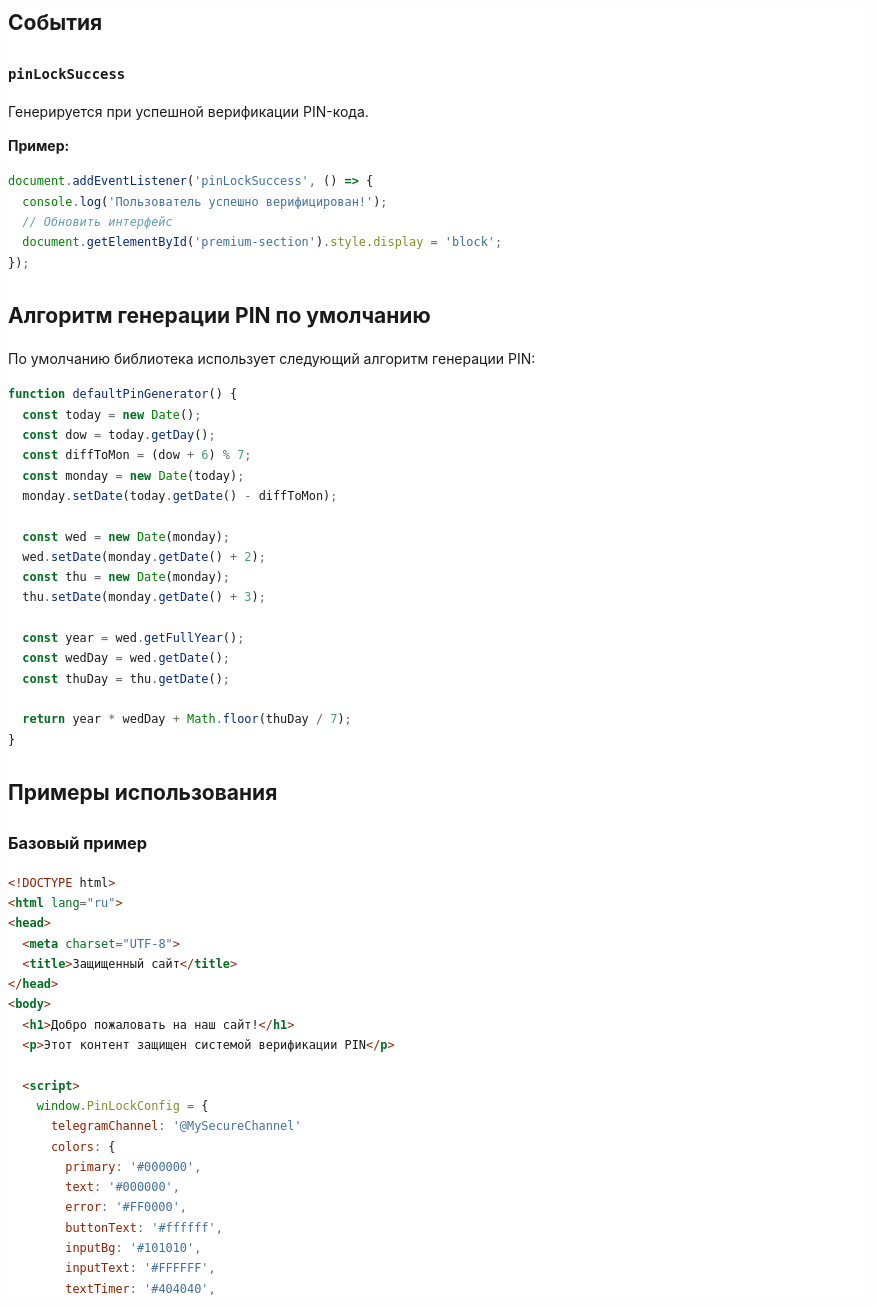 ## События

### `pinLockSuccess`
Генерируется при успешной верификации PIN-кода.

**Пример:**
```javascript
document.addEventListener('pinLockSuccess', () => {
  console.log('Пользователь успешно верифицирован!');
  // Обновить интерфейс
  document.getElementById('premium-section').style.display = 'block';
});
```

## Алгоритм генерации PIN по умолчанию
По умолчанию библиотека использует следующий алгоритм генерации PIN:

```javascript
function defaultPinGenerator() {
  const today = new Date();
  const dow = today.getDay();
  const diffToMon = (dow + 6) % 7;
  const monday = new Date(today);
  monday.setDate(today.getDate() - diffToMon);

  const wed = new Date(monday);
  wed.setDate(monday.getDate() + 2);
  const thu = new Date(monday);
  thu.setDate(monday.getDate() + 3);

  const year = wed.getFullYear();
  const wedDay = wed.getDate();
  const thuDay = thu.getDate();
  
  return year * wedDay + Math.floor(thuDay / 7);
}
```

## Примеры использования

### Базовый пример
```html
<!DOCTYPE html>
<html lang="ru">
<head>
  <meta charset="UTF-8">
  <title>Защищенный сайт</title>
</head>
<body>
  <h1>Добро пожаловать на наш сайт!</h1>
  <p>Этот контент защищен системой верификации PIN</p>
  
  <script>
    window.PinLockConfig = {
      telegramChannel: '@MySecureChannel'
      colors: {
        primary: '#000000',
        text: '#000000',
        error: '#FF0000',
        buttonText: '#ffffff',
        inputBg: '#101010',
        inputText: '#FFFFFF',
        textTimer: '#404040',
```